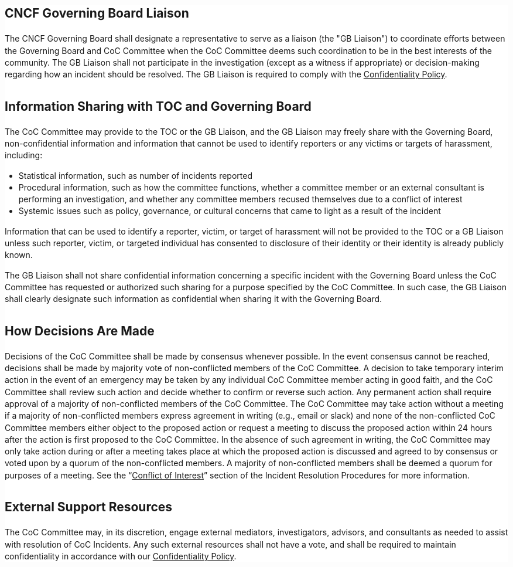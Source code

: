 ## CNCF Governing Board Liaison

The CNCF Governing Board shall designate a representative to serve as a liaison (the "GB Liaison") to coordinate efforts between the Governing Board and CoC Committee when the CoC Committee deems such coordination to be in the best interests of the community. The GB Liaison shall not participate in the investigation (except as a witness if appropriate) or decision-making regarding how an incident should be resolved. The GB Liaison is required to comply with the [Confidentiality Policy](coc-incident-resolution-procedures.md#confidentiality-policy). 

## Information Sharing with TOC and Governing Board

The CoC Committee may provide to the TOC or the GB Liaison, and the GB Liaison may freely share with the Governing Board, non-confidential information and information that cannot be used to identify reporters or any victims or targets of harassment, including:
* Statistical information, such as number of incidents reported
* Procedural information, such as how the committee functions, whether a committee member or an external consultant is performing an investigation, and whether any committee members recused themselves due to a conflict of interest
* Systemic issues such as policy, governance, or cultural concerns that came to light as a result of the incident

Information that can be used to identify a reporter, victim, or target of harassment will not be provided to the TOC or a GB Liaison unless such reporter, victim, or targeted individual has consented to disclosure of their identity or their identity is already publicly known.

The GB Liaison shall not share confidential information concerning a specific incident with the Governing Board unless the CoC Committee has requested or authorized such sharing for a purpose specified by the CoC Committee. In such case, the GB Liaison shall clearly designate such information as confidential when sharing it with the Governing Board. 

## How Decisions Are Made

Decisions of the CoC Committee shall be made by consensus whenever possible. In the event consensus cannot be reached, decisions shall be made by majority vote of non-conflicted members of the CoC Committee. A decision to take temporary interim action in the event of an emergency may be taken by any individual CoC Committee member acting in good faith, and the CoC Committee shall review such action and decide whether to confirm or reverse such action. Any permanent action shall require approval of a majority of non-conflicted members of the CoC Committee. The CoC Committee may take action without a meeting if a majority of non-conflicted members express agreement in writing (e.g., email or slack) and none of the non-conflicted CoC Committee members either object to the proposed action or request a meeting to discuss the proposed action within 24 hours after the action is first proposed to the CoC Committee. In the absence of such agreement in writing, the CoC Committee may only take action during or after a meeting takes place at which the proposed action is discussed and agreed to by consensus or voted upon by a quorum of the non-conflicted members. A majority of non-conflicted members shall be deemed a quorum for purposes of a meeting. See the “[Conflict of Interest](https://github.com/cncf/foundation/blob/main/code-of-conduct/coc-incident-resolution-procedures.md#conflicts-of-interest)” section of the Incident Resolution Procedures for more information.

## External Support Resources

The CoC Committee may, in its discretion, engage external mediators, investigators, advisors, and consultants as needed to assist with resolution of CoC Incidents. Any such external resources shall not have a vote, and shall be required to maintain confidentiality in accordance with our [Confidentiality Policy](https://github.com/cncf/foundation/blob/main/code-of-conduct/coc-incident-resolution-procedures.md#confidentiality-policy).
